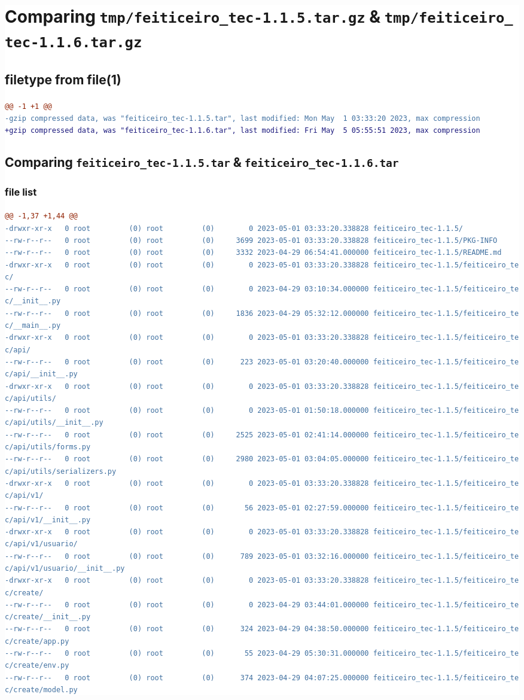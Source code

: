 # Comparing `tmp/feiticeiro_tec-1.1.5.tar.gz` & `tmp/feiticeiro_tec-1.1.6.tar.gz`

## filetype from file(1)

```diff
@@ -1 +1 @@
-gzip compressed data, was "feiticeiro_tec-1.1.5.tar", last modified: Mon May  1 03:33:20 2023, max compression
+gzip compressed data, was "feiticeiro_tec-1.1.6.tar", last modified: Fri May  5 05:55:51 2023, max compression
```

## Comparing `feiticeiro_tec-1.1.5.tar` & `feiticeiro_tec-1.1.6.tar`

### file list

```diff
@@ -1,37 +1,44 @@
-drwxr-xr-x   0 root         (0) root         (0)        0 2023-05-01 03:33:20.338828 feiticeiro_tec-1.1.5/
--rw-r--r--   0 root         (0) root         (0)     3699 2023-05-01 03:33:20.338828 feiticeiro_tec-1.1.5/PKG-INFO
--rw-r--r--   0 root         (0) root         (0)     3332 2023-04-29 06:54:41.000000 feiticeiro_tec-1.1.5/README.md
-drwxr-xr-x   0 root         (0) root         (0)        0 2023-05-01 03:33:20.338828 feiticeiro_tec-1.1.5/feiticeiro_tec/
--rw-r--r--   0 root         (0) root         (0)        0 2023-04-29 03:10:34.000000 feiticeiro_tec-1.1.5/feiticeiro_tec/__init__.py
--rw-r--r--   0 root         (0) root         (0)     1836 2023-04-29 05:32:12.000000 feiticeiro_tec-1.1.5/feiticeiro_tec/__main__.py
-drwxr-xr-x   0 root         (0) root         (0)        0 2023-05-01 03:33:20.338828 feiticeiro_tec-1.1.5/feiticeiro_tec/api/
--rw-r--r--   0 root         (0) root         (0)      223 2023-05-01 03:20:40.000000 feiticeiro_tec-1.1.5/feiticeiro_tec/api/__init__.py
-drwxr-xr-x   0 root         (0) root         (0)        0 2023-05-01 03:33:20.338828 feiticeiro_tec-1.1.5/feiticeiro_tec/api/utils/
--rw-r--r--   0 root         (0) root         (0)        0 2023-05-01 01:50:18.000000 feiticeiro_tec-1.1.5/feiticeiro_tec/api/utils/__init__.py
--rw-r--r--   0 root         (0) root         (0)     2525 2023-05-01 02:41:14.000000 feiticeiro_tec-1.1.5/feiticeiro_tec/api/utils/forms.py
--rw-r--r--   0 root         (0) root         (0)     2980 2023-05-01 03:04:05.000000 feiticeiro_tec-1.1.5/feiticeiro_tec/api/utils/serializers.py
-drwxr-xr-x   0 root         (0) root         (0)        0 2023-05-01 03:33:20.338828 feiticeiro_tec-1.1.5/feiticeiro_tec/api/v1/
--rw-r--r--   0 root         (0) root         (0)       56 2023-05-01 02:27:59.000000 feiticeiro_tec-1.1.5/feiticeiro_tec/api/v1/__init__.py
-drwxr-xr-x   0 root         (0) root         (0)        0 2023-05-01 03:33:20.338828 feiticeiro_tec-1.1.5/feiticeiro_tec/api/v1/usuario/
--rw-r--r--   0 root         (0) root         (0)      789 2023-05-01 03:32:16.000000 feiticeiro_tec-1.1.5/feiticeiro_tec/api/v1/usuario/__init__.py
-drwxr-xr-x   0 root         (0) root         (0)        0 2023-05-01 03:33:20.338828 feiticeiro_tec-1.1.5/feiticeiro_tec/create/
--rw-r--r--   0 root         (0) root         (0)        0 2023-04-29 03:44:01.000000 feiticeiro_tec-1.1.5/feiticeiro_tec/create/__init__.py
--rw-r--r--   0 root         (0) root         (0)      324 2023-04-29 04:38:50.000000 feiticeiro_tec-1.1.5/feiticeiro_tec/create/app.py
--rw-r--r--   0 root         (0) root         (0)       55 2023-04-29 05:30:31.000000 feiticeiro_tec-1.1.5/feiticeiro_tec/create/env.py
--rw-r--r--   0 root         (0) root         (0)      374 2023-04-29 04:07:25.000000 feiticeiro_tec-1.1.5/feiticeiro_tec/create/model.py
```